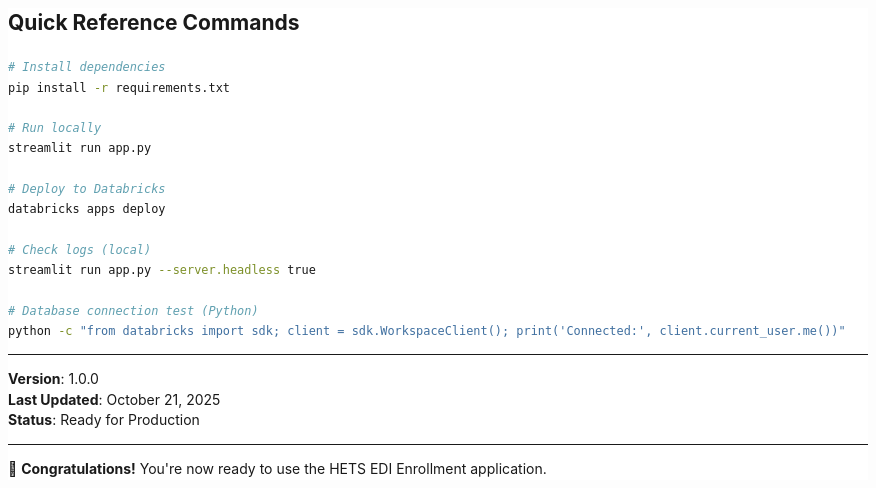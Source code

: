 ## Quick Reference Commands

```bash
# Install dependencies
pip install -r requirements.txt

# Run locally
streamlit run app.py

# Deploy to Databricks
databricks apps deploy

# Check logs (local)
streamlit run app.py --server.headless true

# Database connection test (Python)
python -c "from databricks import sdk; client = sdk.WorkspaceClient(); print('Connected:', client.current_user.me())"
```

---

**Version**: 1.0.0  
**Last Updated**: October 21, 2025  
**Status**: Ready for Production

---

🎉 **Congratulations!** You're now ready to use the HETS EDI Enrollment application.

